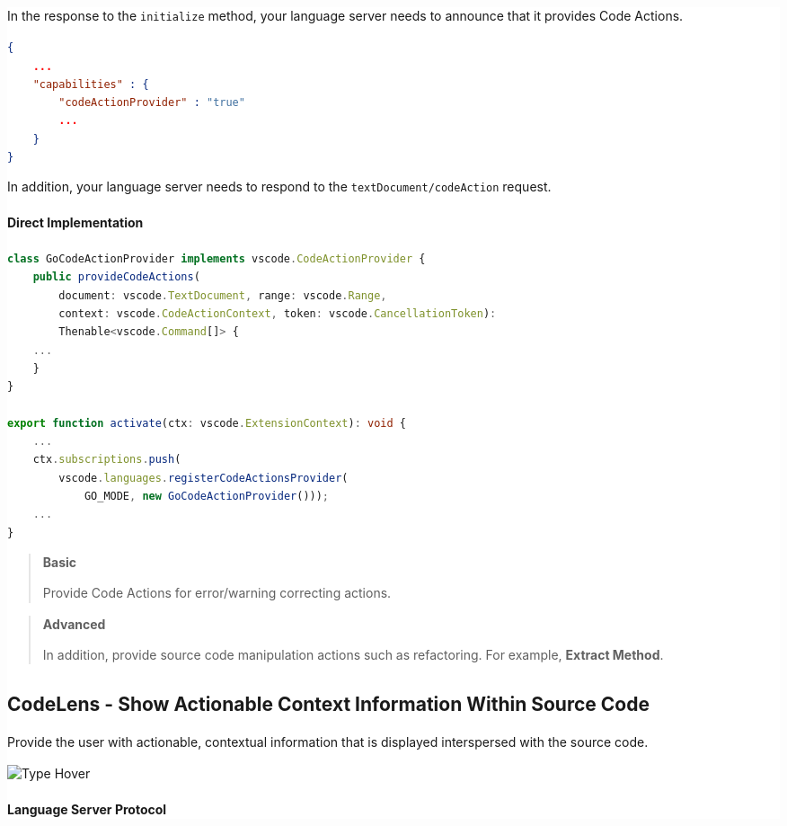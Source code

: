 In the response to the `initialize` method, your language server needs to announce that it provides Code Actions.

```json
{
    ...
    "capabilities" : {
        "codeActionProvider" : "true"
        ...
    }
}
```

In addition, your language server needs to respond to the `textDocument/codeAction` request.

#### Direct Implementation

```typescript
class GoCodeActionProvider implements vscode.CodeActionProvider {
    public provideCodeActions(
        document: vscode.TextDocument, range: vscode.Range,
        context: vscode.CodeActionContext, token: vscode.CancellationToken):
        Thenable<vscode.Command[]> {
    ...
    }
}

export function activate(ctx: vscode.ExtensionContext): void {
    ...
    ctx.subscriptions.push(
        vscode.languages.registerCodeActionsProvider(
            GO_MODE, new GoCodeActionProvider()));
    ...
}
```

> **Basic**
>
> Provide Code Actions for error/warning correcting actions.

> **Advanced**
>
> In addition, provide source code manipulation actions such as refactoring. For example, **Extract Method**.

## CodeLens - Show Actionable Context Information Within Source Code

Provide the user with actionable, contextual information that is displayed interspersed with the source code.

![Type Hover](images/language-support/code-lens.gif)

#### Language Server Protocol
